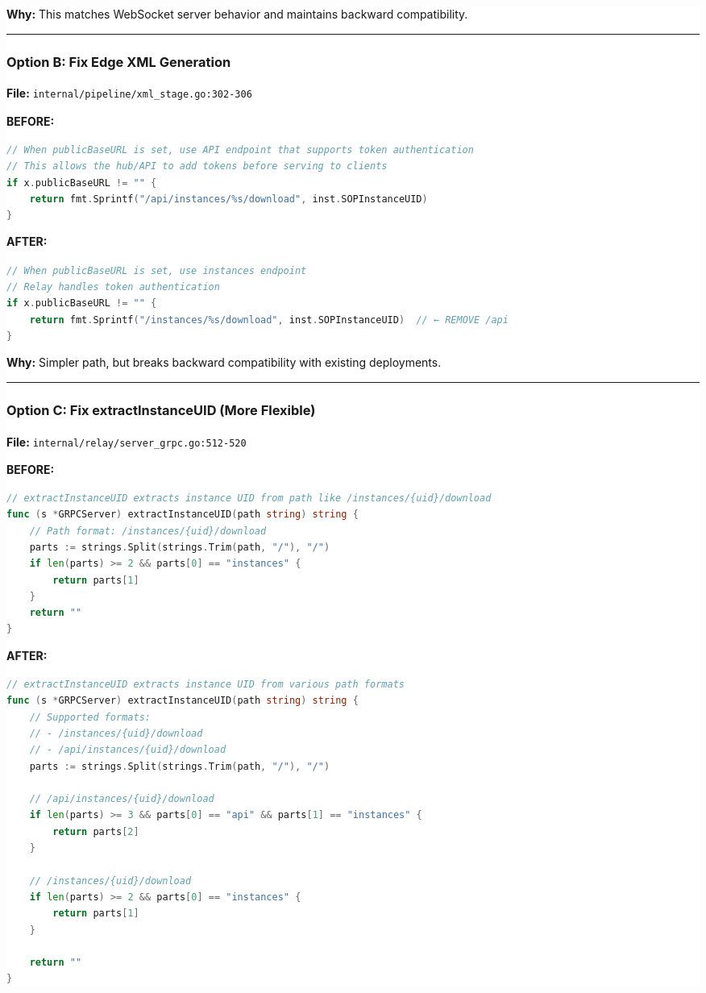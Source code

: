**Why:** This matches WebSocket server behavior and maintains backward compatibility.

---

### Option B: Fix Edge XML Generation

**File:** `internal/pipeline/xml_stage.go:302-306`

**BEFORE:**
```go
// When publicBaseURL is set, use API endpoint that supports token authentication
// This allows the hub/API to add tokens before serving to clients
if x.publicBaseURL != "" {
    return fmt.Sprintf("/api/instances/%s/download", inst.SOPInstanceUID)
}
```

**AFTER:**
```go
// When publicBaseURL is set, use instances endpoint
// Relay handles token authentication
if x.publicBaseURL != "" {
    return fmt.Sprintf("/instances/%s/download", inst.SOPInstanceUID)  // ← REMOVE /api
}
```

**Why:** Simpler path, but breaks backward compatibility with existing deployments.

---

### Option C: Fix extractInstanceUID (More Flexible)

**File:** `internal/relay/server_grpc.go:512-520`

**BEFORE:**
```go
// extractInstanceUID extracts instance UID from path like /instances/{uid}/download
func (s *GRPCServer) extractInstanceUID(path string) string {
	// Path format: /instances/{uid}/download
	parts := strings.Split(strings.Trim(path, "/"), "/")
	if len(parts) >= 2 && parts[0] == "instances" {
		return parts[1]
	}
	return ""
}
```

**AFTER:**
```go
// extractInstanceUID extracts instance UID from various path formats
func (s *GRPCServer) extractInstanceUID(path string) string {
	// Supported formats:
	// - /instances/{uid}/download
	// - /api/instances/{uid}/download
	parts := strings.Split(strings.Trim(path, "/"), "/")

	// /api/instances/{uid}/download
	if len(parts) >= 3 && parts[0] == "api" && parts[1] == "instances" {
		return parts[2]
	}

	// /instances/{uid}/download
	if len(parts) >= 2 && parts[0] == "instances" {
		return parts[1]
	}

	return ""
}
```
